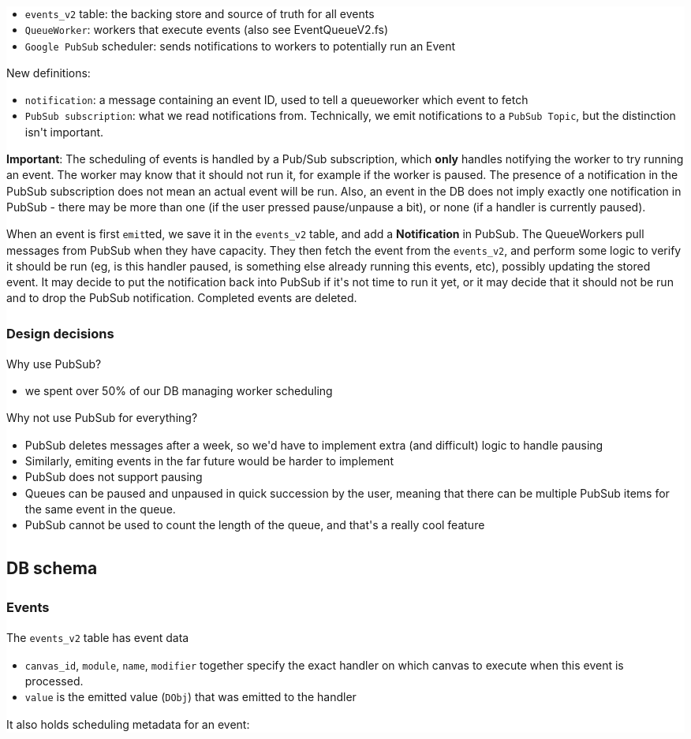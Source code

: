 - `events_v2` table: the backing store and source of truth for all events
- `QueueWorker`: workers that execute events (also see EventQueueV2.fs)
- `Google PubSub` scheduler: sends notifications to workers to potentially run an Event

New definitions:

- `notification`: a message containing an event ID, used to tell a queueworker which
  event to fetch
- `PubSub subscription`: what we read notifications from. Technically, we emit
  notifications to a `PubSub Topic`, but the distinction isn't important.

**Important**: The scheduling of events is handled by a Pub/Sub subscription, which
**only** handles notifying the worker to try running an event. The worker may know
that it should not run it, for example if the worker is paused. The presence of a
notification in the PubSub subscription does not mean an actual event will be run.
Also, an event in the DB does not imply exactly one notification in PubSub - there
may be more than one (if the user pressed pause/unpause a bit), or none (if a handler
is currently paused).

When an event is first `emit`ted, we save it in the `events_v2` table, and add a
**Notification** in PubSub. The QueueWorkers pull messages from PubSub when they
have capacity. They then fetch the event from the `events_v2`, and perform some logic
to verify it should be run (eg, is this handler paused, is something else already
running this events, etc), possibly updating the stored event. It may decide to put
the notification back into PubSub if it's not time to run it yet, or it may decide
that it should not be run and to drop the PubSub notification. Completed events are
deleted.

### Design decisions

Why use PubSub?

- we spent over 50% of our DB managing worker scheduling

Why not use PubSub for everything?

- PubSub deletes messages after a week, so we'd have to implement extra (and difficult) logic to handle pausing
- Similarly, emiting events in the far future would be harder to implement
- PubSub does not support pausing
- Queues can be paused and unpaused in quick succession by the user, meaning that
  there can be multiple PubSub items for the same event in the queue.
- PubSub cannot be used to count the length of the queue, and that's a really cool feature

## DB schema

### Events

The `events_v2` table has event data

- `canvas_id`, `module`, `name`, `modifier` together specify the exact handler on
  which canvas to execute when this event is processed.
- `value` is the emitted value (`DObj`) that was emitted to the handler

It also holds scheduling metadata for an event:
